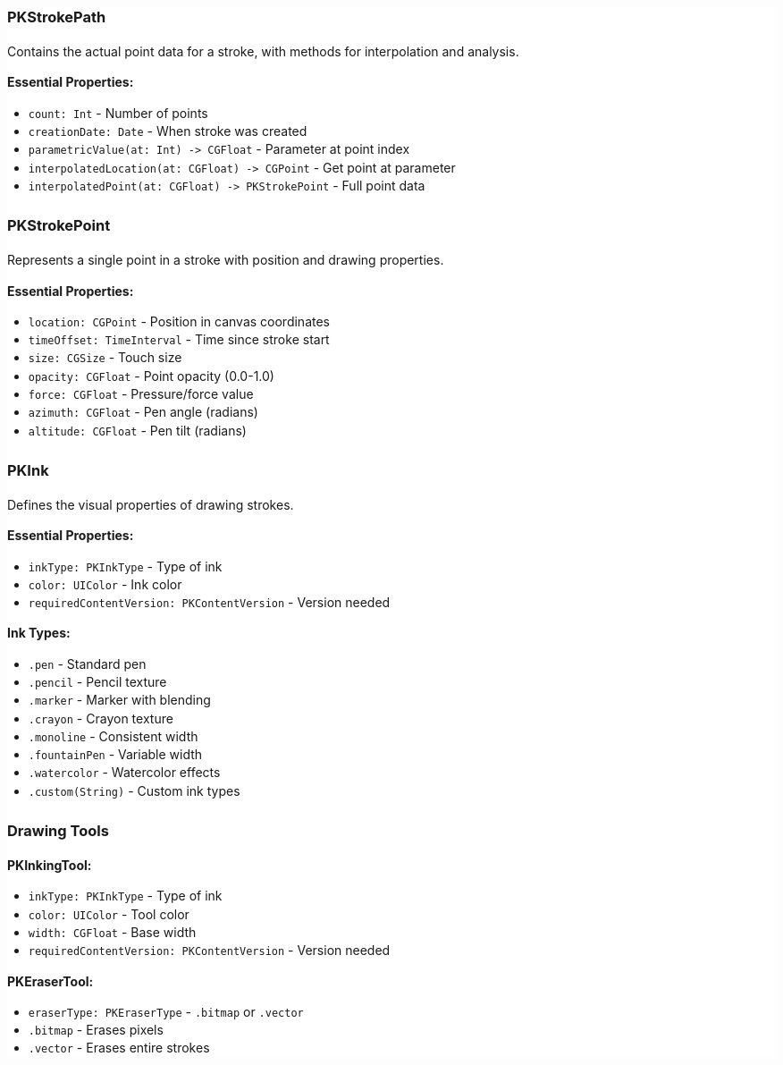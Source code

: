 ### PKStrokePath

Contains the actual point data for a stroke, with methods for interpolation and analysis.

**Essential Properties:**
- `count: Int` - Number of points
- `creationDate: Date` - When stroke was created
- `parametricValue(at: Int) -> CGFloat` - Parameter at point index
- `interpolatedLocation(at: CGFloat) -> CGPoint` - Get point at parameter
- `interpolatedPoint(at: CGFloat) -> PKStrokePoint` - Full point data

### PKStrokePoint

Represents a single point in a stroke with position and drawing properties.

**Essential Properties:**
- `location: CGPoint` - Position in canvas coordinates
- `timeOffset: TimeInterval` - Time since stroke start
- `size: CGSize` - Touch size
- `opacity: CGFloat` - Point opacity (0.0-1.0)
- `force: CGFloat` - Pressure/force value
- `azimuth: CGFloat` - Pen angle (radians)
- `altitude: CGFloat` - Pen tilt (radians)

### PKInk

Defines the visual properties of drawing strokes.

**Essential Properties:**
- `inkType: PKInkType` - Type of ink
- `color: UIColor` - Ink color
- `requiredContentVersion: PKContentVersion` - Version needed

**Ink Types:**
- `.pen` - Standard pen
- `.pencil` - Pencil texture
- `.marker` - Marker with blending
- `.crayon` - Crayon texture  
- `.monoline` - Consistent width
- `.fountainPen` - Variable width
- `.watercolor` - Watercolor effects
- `.custom(String)` - Custom ink types

### Drawing Tools

**PKInkingTool:**
- `inkType: PKInkType` - Type of ink
- `color: UIColor` - Tool color
- `width: CGFloat` - Base width
- `requiredContentVersion: PKContentVersion` - Version needed

**PKEraserTool:**
- `eraserType: PKEraserType` - `.bitmap` or `.vector`
- `.bitmap` - Erases pixels
- `.vector` - Erases entire strokes
